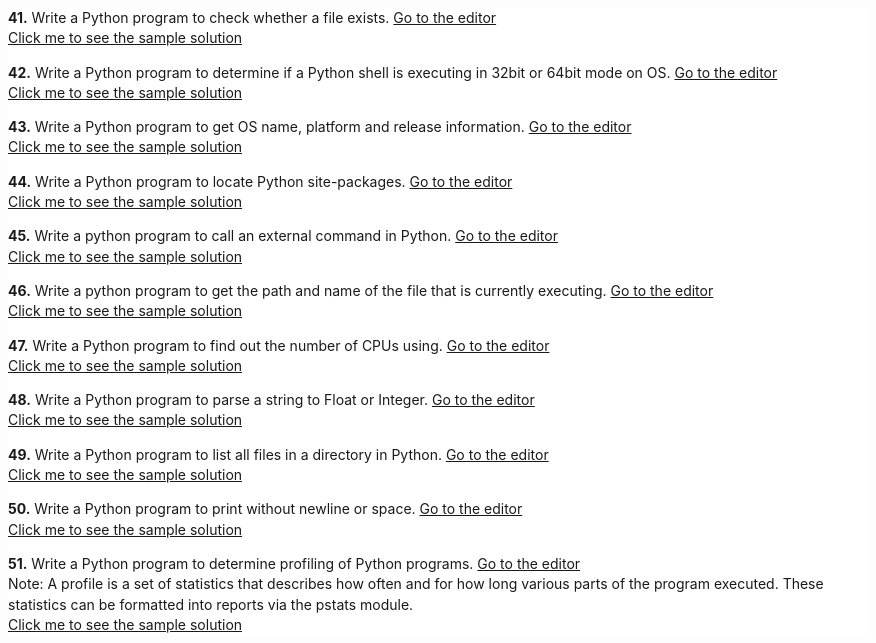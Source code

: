 **41.** Write a Python program to check whether a file exists. [Go to the editor](https://www.w3resource.com/python-exercises/python-basic-exercises.php#EDITOR)  
[Click me to see the sample solution](https://www.w3resource.com/python-exercises/python-basic-exercise-41.php)

**42.** Write a Python program to determine if a Python shell is executing in 32bit or 64bit mode on OS. [Go to the editor](https://www.w3resource.com/python-exercises/python-basic-exercises.php#EDITOR)  
[Click me to see the sample solution](https://www.w3resource.com/python-exercises/python-basic-exercise-42.php)

**43.** Write a Python program to get OS name, platform and release information. [Go to the editor](https://www.w3resource.com/python-exercises/python-basic-exercises.php#EDITOR)  
[Click me to see the sample solution](https://www.w3resource.com/python-exercises/python-basic-exercise-43.php)

**44.** Write a Python program to locate Python site-packages. [Go to the editor](https://www.w3resource.com/python-exercises/python-basic-exercises.php#EDITOR)  
[Click me to see the sample solution](https://www.w3resource.com/python-exercises/python-basic-exercise-44.php)

**45.** Write a python program to call an external command in Python. [Go to the editor](https://www.w3resource.com/python-exercises/python-basic-exercises.php#EDITOR)  
[Click me to see the sample solution](https://www.w3resource.com/python-exercises/python-basic-exercise-45.php)

**46.** Write a python program to get the path and name of the file that is currently executing. [Go to the editor](https://www.w3resource.com/python-exercises/python-basic-exercises.php#EDITOR)  
[Click me to see the sample solution](https://www.w3resource.com/python-exercises/python-basic-exercise-46.php)

**47.** Write a Python program to find out the number of CPUs using. [Go to the editor](https://www.w3resource.com/python-exercises/python-basic-exercises.php#EDITOR)  
[Click me to see the sample solution](https://www.w3resource.com/python-exercises/python-basic-exercise-47.php)

**48.** Write a Python program to parse a string to Float or Integer. [Go to the editor](https://www.w3resource.com/python-exercises/python-basic-exercises.php#EDITOR)  
[Click me to see the sample solution](https://www.w3resource.com/python-exercises/python-basic-exercise-48.php)

**49.** Write a Python program to list all files in a directory in Python. [Go to the editor](https://www.w3resource.com/python-exercises/python-basic-exercises.php#EDITOR)  
[Click me to see the sample solution](https://www.w3resource.com/python-exercises/python-basic-exercise-49.php)

**50.** Write a Python program to print without newline or space. [Go to the editor](https://www.w3resource.com/python-exercises/python-basic-exercises.php#EDITOR)  
[Click me to see the sample solution](https://www.w3resource.com/python-exercises/python-basic-exercise-50.php)

**51.** Write a Python program to determine profiling of Python programs. [Go to the editor](https://www.w3resource.com/python-exercises/python-basic-exercises.php#EDITOR)  
Note: A profile is a set of statistics that describes how often and for how long various parts of the program executed. These statistics can be formatted into reports via the pstats module.  
[Click me to see the sample solution](https://www.w3resource.com/python-exercises/python-basic-exercise-51.php)
